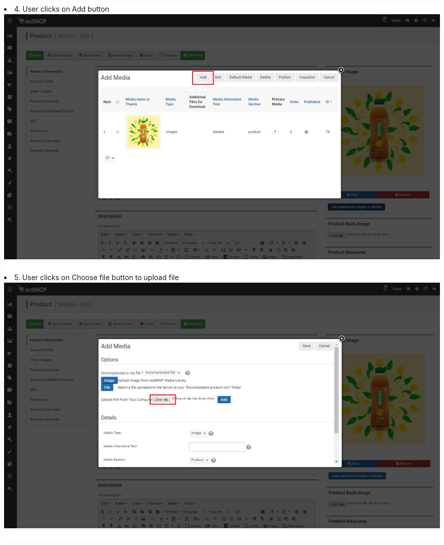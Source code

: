 <li>4. User clicks on Add button
<img src="./manual/en-US/chapters/media/img/img42.png" class="example"/><br><br>

<li>5. User clicks on Choose file button to upload file
<img src="./manual/en-US/chapters/media/img/img43.png" class="example"/><br><br>
